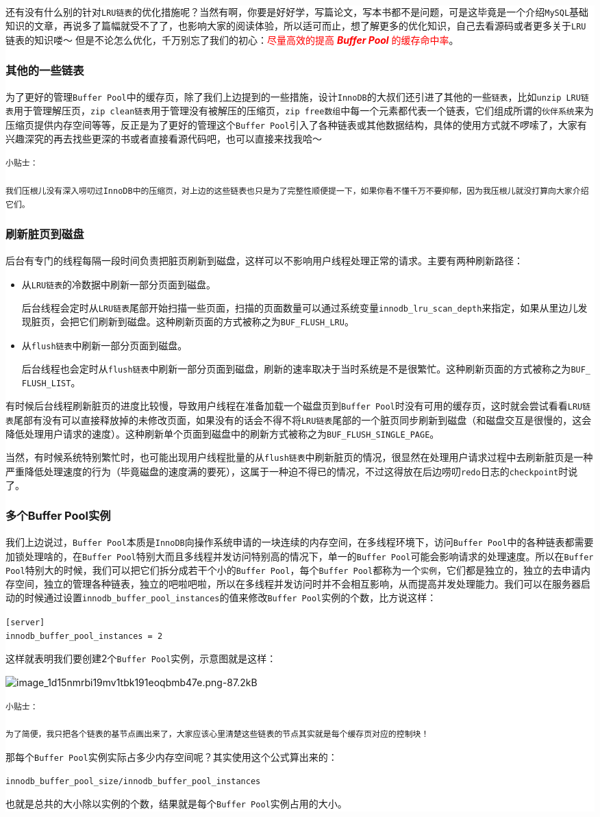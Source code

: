 还有没有什么别的针对`LRU链表`的优化措施呢？当然有啊，你要是好好学，写篇论文，写本书都不是问题，可是这毕竟是一个介绍`MySQL`基础知识的文章，再说多了篇幅就受不了了，也影响大家的阅读体验，所以适可而止，想了解更多的优化知识，自己去看源码或者更多关于`LRU`链表的知识喽～ 但是不论怎么优化，千万别忘了我们的初心：<span style="color:red">尽量高效的提高 ***Buffer Pool*** 的缓存命中率</span>。

### 其他的一些链表
为了更好的管理`Buffer Pool`中的缓存页，除了我们上边提到的一些措施，设计`InnoDB`的大叔们还引进了其他的一些`链表`，比如`unzip LRU链表`用于管理解压页，`zip clean链表`用于管理没有被解压的压缩页，`zip free数组`中每一个元素都代表一个链表，它们组成所谓的`伙伴系统`来为压缩页提供内存空间等等，反正是为了更好的管理这个`Buffer Pool`引入了各种链表或其他数据结构，具体的使用方式就不啰嗦了，大家有兴趣深究的再去找些更深的书或者直接看源代码吧，也可以直接来找我哈～
```
小贴士：

我们压根儿没有深入唠叨过InnoDB中的压缩页，对上边的这些链表也只是为了完整性顺便提一下，如果你看不懂千万不要抑郁，因为我压根儿就没打算向大家介绍它们。
```

### 刷新脏页到磁盘
后台有专门的线程每隔一段时间负责把脏页刷新到磁盘，这样可以不影响用户线程处理正常的请求。主要有两种刷新路径：

- 从`LRU链表`的冷数据中刷新一部分页面到磁盘。

    后台线程会定时从`LRU链表`尾部开始扫描一些页面，扫描的页面数量可以通过系统变量`innodb_lru_scan_depth`来指定，如果从里边儿发现脏页，会把它们刷新到磁盘。这种刷新页面的方式被称之为`BUF_FLUSH_LRU`。

- 从`flush链表`中刷新一部分页面到磁盘。

    后台线程也会定时从`flush链表`中刷新一部分页面到磁盘，刷新的速率取决于当时系统是不是很繁忙。这种刷新页面的方式被称之为`BUF_FLUSH_LIST`。
    
有时候后台线程刷新脏页的进度比较慢，导致用户线程在准备加载一个磁盘页到`Buffer Pool`时没有可用的缓存页，这时就会尝试看看`LRU链表`尾部有没有可以直接释放掉的未修改页面，如果没有的话会不得不将`LRU链表`尾部的一个脏页同步刷新到磁盘（和磁盘交互是很慢的，这会降低处理用户请求的速度）。这种刷新单个页面到磁盘中的刷新方式被称之为`BUF_FLUSH_SINGLE_PAGE`。

当然，有时候系统特别繁忙时，也可能出现用户线程批量的从`flush链表`中刷新脏页的情况，很显然在处理用户请求过程中去刷新脏页是一种严重降低处理速度的行为（毕竟磁盘的速度满的要死），这属于一种迫不得已的情况，不过这得放在后边唠叨`redo`日志的`checkpoint`时说了。

### 多个Buffer Pool实例
我们上边说过，`Buffer Pool`本质是`InnoDB`向操作系统申请的一块连续的内存空间，在多线程环境下，访问`Buffer Pool`中的各种链表都需要加锁处理啥的，在`Buffer Pool`特别大而且多线程并发访问特别高的情况下，单一的`Buffer Pool`可能会影响请求的处理速度。所以在`Buffer Pool`特别大的时候，我们可以把它们拆分成若干个小的`Buffer Pool`，每个`Buffer Pool`都称为一个`实例`，它们都是独立的，独立的去申请内存空间，独立的管理各种链表，独立的吧啦吧啦，所以在多线程并发访问时并不会相互影响，从而提高并发处理能力。我们可以在服务器启动的时候通过设置`innodb_buffer_pool_instances`的值来修改`Buffer Pool`实例的个数，比方说这样：
```
[server]
innodb_buffer_pool_instances = 2
```
这样就表明我们要创建2个`Buffer Pool`实例，示意图就是这样：

![image_1d15nmrbi19mv1tbk191eoqbmb47e.png-87.2kB][5]   

```!
小贴士：

为了简便，我只把各个链表的基节点画出来了，大家应该心里清楚这些链表的节点其实就是每个缓存页对应的控制块！
```

那每个`Buffer Pool`实例实际占多少内存空间呢？其实使用这个公式算出来的：
```
innodb_buffer_pool_size/innodb_buffer_pool_instances
```
也就是总共的大小除以实例的个数，结果就是每个`Buffer Pool`实例占用的大小。


  [1]: https://user-gold-cdn.xitu.io/2019/3/2/1693e86e2b9d6dd1?w=1004&h=339&f=png&s=48567
  [2]: https://user-gold-cdn.xitu.io/2019/3/2/1693e86e300173c1?w=1010&h=606&f=png&s=135745
  [3]: https://user-gold-cdn.xitu.io/2019/3/2/1693e86e2ec4572a?w=1010&h=591&f=png&s=136665
  [4]: https://user-gold-cdn.xitu.io/2019/3/2/1693e86e2a3fffa3?w=1097&h=460&f=png&s=119309
  [5]: https://user-gold-cdn.xitu.io/2019/3/2/1693e86e2abd79c1?w=1089&h=444&f=png&s=89286
  [6]: https://user-gold-cdn.xitu.io/2019/3/2/1693e86e2a5de8f2?w=1112&h=553&f=png&s=128507